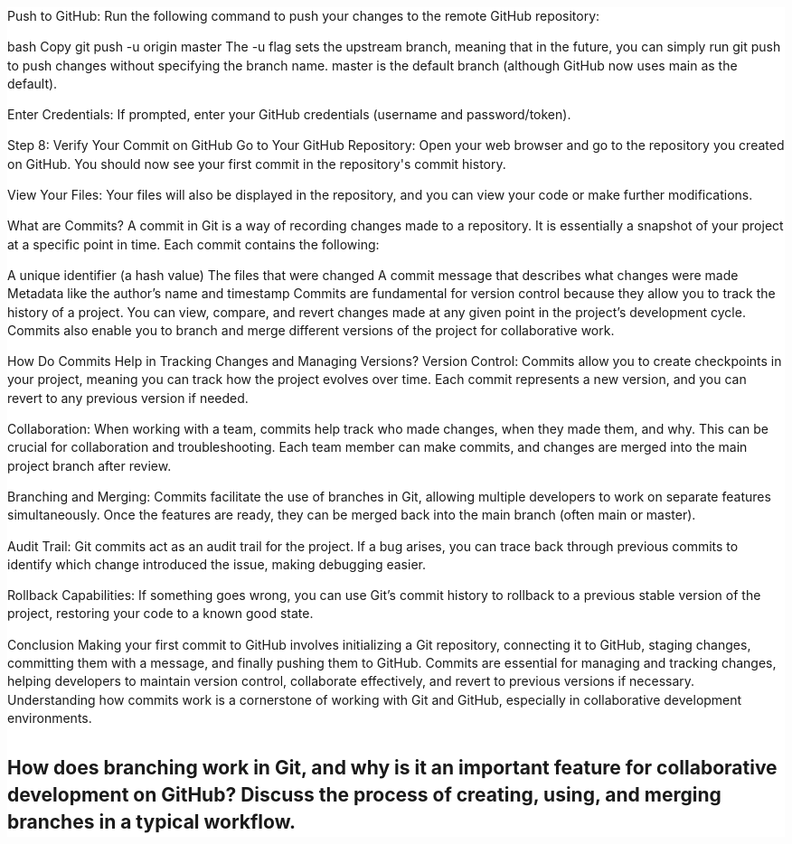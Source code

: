 Push to GitHub: Run the following command to push your changes to the remote GitHub repository:

bash
Copy
git push -u origin master
The -u flag sets the upstream branch, meaning that in the future, you can simply run git push to push changes without specifying the branch name. master is the default branch (although GitHub now uses main as the default).

Enter Credentials: If prompted, enter your GitHub credentials (username and password/token).

Step 8: Verify Your Commit on GitHub
Go to Your GitHub Repository: Open your web browser and go to the repository you created on GitHub. You should now see your first commit in the repository's commit history.

View Your Files: Your files will also be displayed in the repository, and you can view your code or make further modifications.

What are Commits?
A commit in Git is a way of recording changes made to a repository. It is essentially a snapshot of your project at a specific point in time. Each commit contains the following:

A unique identifier (a hash value)
The files that were changed
A commit message that describes what changes were made
Metadata like the author’s name and timestamp
Commits are fundamental for version control because they allow you to track the history of a project. You can view, compare, and revert changes made at any given point in the project’s development cycle. Commits also enable you to branch and merge different versions of the project for collaborative work.

How Do Commits Help in Tracking Changes and Managing Versions?
Version Control: Commits allow you to create checkpoints in your project, meaning you can track how the project evolves over time. Each commit represents a new version, and you can revert to any previous version if needed.

Collaboration: When working with a team, commits help track who made changes, when they made them, and why. This can be crucial for collaboration and troubleshooting. Each team member can make commits, and changes are merged into the main project branch after review.

Branching and Merging: Commits facilitate the use of branches in Git, allowing multiple developers to work on separate features simultaneously. Once the features are ready, they can be merged back into the main branch (often main or master).

Audit Trail: Git commits act as an audit trail for the project. If a bug arises, you can trace back through previous commits to identify which change introduced the issue, making debugging easier.

Rollback Capabilities: If something goes wrong, you can use Git’s commit history to rollback to a previous stable version of the project, restoring your code to a known good state.

Conclusion
Making your first commit to GitHub involves initializing a Git repository, connecting it to GitHub, staging changes, committing them with a message, and finally pushing them to GitHub. Commits are essential for managing and tracking changes, helping developers to maintain version control, collaborate effectively, and revert to previous versions if necessary. Understanding how commits work is a cornerstone of working with Git and GitHub, especially in collaborative development environments.
## How does branching work in Git, and why is it an important feature for collaborative development on GitHub? Discuss the process of creating, using, and merging branches in a typical workflow.
